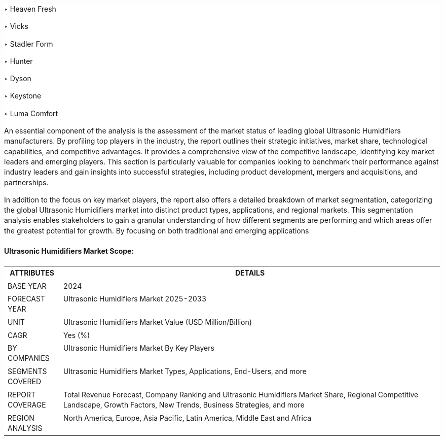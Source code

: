 ‣ Heaven Fresh

‣ Vicks

‣ Stadler Form

‣ Hunter

‣ Dyson

‣ Keystone

‣ Luma Comfort

An essential component of the analysis is the assessment of the market status of leading global Ultrasonic Humidifiers manufacturers. By profiling top players in the industry, the report outlines their strategic initiatives, market share, technological capabilities, and competitive advantages. It provides a comprehensive view of the competitive landscape, identifying key market leaders and emerging players. This section is particularly valuable for companies looking to benchmark their performance against industry leaders and gain insights into successful strategies, including product development, mergers and acquisitions, and partnerships.

In addition to the focus on key market players, the report also offers a detailed breakdown of market segmentation, categorizing the global Ultrasonic Humidifiers market into distinct product types, applications, and regional markets. This segmentation analysis enables stakeholders to gain a granular understanding of how different segments are performing and which areas offer the greatest potential for growth. By focusing on both traditional and emerging applications

<h4>Ultrasonic Humidifiers Market Scope:</h4>
<table>
<tr>
<th>ATTRIBUTES</th>
<th>DETAILS</th>
</tr>
<tr>
<td>BASE YEAR</td>
<td>2024</td>
</tr>
<tr>
<td>FORECAST YEAR</td>
<td>Ultrasonic Humidifiers Market 2025-2033</td>
</tr>
<tr>
<td>UNIT</td>
<td>Ultrasonic Humidifiers Market Value (USD Million/Billion)</td>
<tr>
<td>CAGR</td>
<td>Yes (%)</td>
</tr>
</tr>
<tr>
<td>BY COMPANIES</td>
<td>Ultrasonic Humidifiers Market By Key Players</td>
</tr>
<tr>
<td>SEGMENTS COVERED</td>
<td>Ultrasonic Humidifiers Market Types, Applications, End-Users, and more</td>
</tr>
<tr>
<td>REPORT COVERAGE</td>
<td>Total Revenue Forecast, Company Ranking and Ultrasonic Humidifiers Market Share, Regional Competitive Landscape, Growth Factors, New Trends, Business Strategies, and more</td>
</tr>
<tr>
<td>REGION ANALYSIS</td>
<td>North America, Europe, Asia Pacific, Latin America, Middle East and Africa</td>
</tr>
</table>